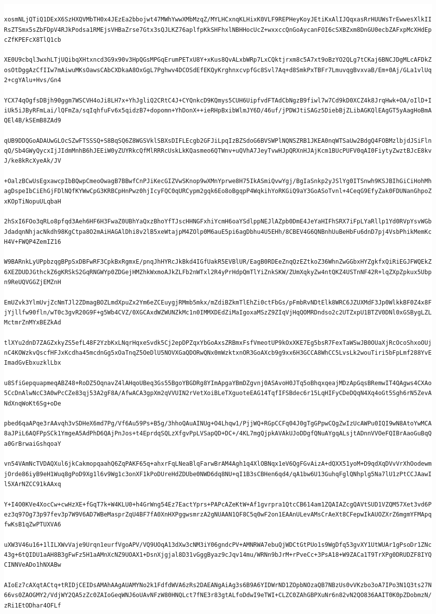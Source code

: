 ```compressed-json

xosmNLjQTiQ1DExX6SzHXQVMbTH0x4JEzEa2bbojwt47MWhYwwXMbMzqZ/MYLHCxnqKLHixK0VLF9REPHeyKoyJEtiKxAlIJQqxasRrHUUWsTrEwwesXlkIIRsZTSmx5sZbFDpV4RJkPodsa1RMEjsVHBaZrse7Gtx3sQJLKZ76aplfpKkSHFhxlNBHHocUcZ+wxxccQnGoAycanFOI6cSXBZxm8DnGU0ecbZAFxpMcXHdEpcZfKPEFcX8TlQ1cb

XE0U9cbql3wxhLTjUQibqXHtxncd3G9x90v3HpQGsMPGqErumPETxU8Y+xKus8QvALxbWRp7LxCQktjrxm8c5A7xt9oBzYO2QLg7tCKaj6BNCJDgMLcAFDkZosOtDggAzCfIIw7mAiwuMKsOawsCAbCXDkaA8OxGgL7Pghwv4DCOSdEfEKQyKrghnxcvpfGc8Svl7Aq+d8SmkPxTBFr7LmuvqgBvxvaB/Em+0Aj/GLa1vlUq2+cgYAlu+Hvs/Gn4

YCX74qOgfsDBjh90ggm7WSCVH4oJi8LH7x+YhJgliQ2CRtC4J+CYQnkcD9KQmys5CUH6UipfvdFTAdCbNgzB9fiwl7w7Cd9kD0XCZ4k8JrqHwk+OA/oIlD+IiUk5iJByRFmLai/lQFmZa/sqIqhfuFv6x5qidzB7+dopomn+YhDonX++ieRHpBxibWlmJY6D/46uf/jPDWJtiSAGz5DiebBjZLibAGKQlEAgGT5yAagHoBmAQEl4B/kSEmB8ZAd9

qUB9DDQGoADAUwGLOcSZwFTSSSQ+S8BqSQ6Z8WGSVklSBXsDIFLEcgb2GFJiLpqIzBZSdoG6BVSWPlNQNSZRB1JKEA0nqWTSaUw2BdgQ4FOBMzlbjdJSiFlnqQ/Sb4GWyQycxIjJIdmMnhB6hJEEiW0yZUYRkcQfMlRRRcUskLkKQasmeo6QTWnv+uQVhA7JeyTvwHJpQRXnHJAjKcm1BUcPUFV0qAI0FiytyZwztBJcE8kvJ/ke8kRcXyeAk/JV

+OalzBCwUsEgxawcpIbBQwpCmeoOwagB7BBwfCnPJiKecGIZVwSKnop9wXMnYprwe8H75IkASmiQvwYgj/BgIaSnkp2yJSlYg0ITSnwh9KSJBIhGiCiHohMhagDspeIbCiEhGjFDlNQfKYWwCpG3KRBCpHnPwz0hjIcyFQC0qURCypm2gqk6Eo8oBgqpP4WqkihYoRKGiQ9aY3GoASoTvnl+4CeqG9EfyZak0FDUNanGhpoZxKOpTiNopuULqbaH

2hSxI6FOo3qRLo8pfqd3Aeh6HF6H3FwaZ0UBhYaQxzBhoYfTJscHHNGFxhiYcmH6oaYSdlppNEJlAZpb0DmE4JeYaHIFhSRX7iFpLYaRllp1Yd0RVpYsvWGbJdadqnNhjacNkdh98KgCtpa8O2mAiHAGAlDhi8v2lB5xeWtajpM4ZOlp0M6auE5pi6agDbhu4U5EHh/8CBEV4G6QNBnhUuBeHbFu6dnD7pj4VsbPhikMemKcH4V+FWQP4ZemIZ16

W9BARnkLyUPpbzqgBPpSxDBFwRF3CpkBxRgmxE/pnqJhHYRcJkBkd4IGfUakR5EVBlUR/EagB0RDEeZnqQzEZtkoZ36WhnZwGGbxHYZgkfxQiRiEGJFWQEkZ6XEZDUDJGthckZ6gKRSkS2GqRNGWYp0ZDGejHMZhkWxmoAJkZLFb2nWTxl2R4yPrHdpQmTlYiZnkSKW/ZUmXqkyZw4ntQKZ4USTnNF42R+lqZXpZpkux5Ubpn9ReUQVGGZjEMZnH

EmUZvk3YlmUvjZcNmTJl2ZDmagBOZLmdXpuZx2Ym6eZCEuygjRMmb5mkx/mZdiBZkmTlEhZi0ctFbGs/pFmbRvNDtElk8WRC6JZUXMdF3Jp0WlkkBF0Z4x8FjYjllfw90fln/wT0c3gvR20G9F+g5Wb4CVZ/0XGCAxdWZWUNZkMc1n0IMMXDEdZiMaIgoxaMSzZ9ZIqVjHqQOMRDndso2c2UTZxpU1BTZV0DNl0xGSBygLZLMctmrZnMYxBEZkAd

tlXYu2dnD7ZAGZxkyZS5efL48F2YzbKxLNqrHqxeSvdk5Cj2epDPZqxYbGoAxsZRBmxFsfVmeotUP9kOxXKE7Eg5bsR7FexTaWSwJB0OUaXjRcOcoShxoOUjnC4KOWzkvQscfHFJxKcdha45mcdnGg5xOaTnqZ5OeDlU5NOVXGaQDORwQNx0mWzktxnOR3GoAXcb9g9xx6H3GCCA8WhCC5LvsLk2wouTiri5bFpLmf288YvEImadGvEbxuzklLbx

u8SfiGepquapmeqABZ48+RoDZ5OqnavZ4lAHqoUBeq3Gs55BgoYBGDRg8YImApgaYBmDZgvnj0ASAvoH0JTq5oBhqxqeajMDzApGqsBRemwIT4QAgws4CXAo5CcDnAlwNcC3A0wPcCZe83qj53A2gF8A/AfwACA3gpXm2qVVUIN2rVetXoiBLeTXguoteEAG14TqfIFSBdec6r15LqHIFyCDeDQqN4Xq4oGt5Sgh6rN5ZevANdXnqWoKt6Sg+oDe

pbed6qaAPqe3rAAvqh3vSDHeX6md7Pg/Vf6Au59Ps+B5g/3hhoQAuAINUg+O4Lhqw1/PjjWQ+RGpCCFq04J0gTgGPpwCQgZwIzUcAWPu0IQI9wN8AtoYwMCA8aJPiL6AQFPpSCk1YmgeA5AdPhD6QAjPnJos+t4EprdqSQLzXfgvPpLVSapQD+DC+/4KL7mgQjpkAVAkUJoDDgfQNuAYgqALsjtADnnVVOeFQIBrAaoGuBqQa0GrBrwaiGshqoaY

vn54VAmNcTVDAQXul6jkCakmopqaahQ6ZqPAKF65q+ahxrFqLNeaBlqFarwBrAM4Agh1q4XlOBNqx1eV6QgFGvAizA+dQXX51yoM+D9qdXqDVvVrXhOodewmjOrde86iyB9eH1Wuq8gPoD9Xg1l6v9Wg1c3onXF1kPoDUreHdZDUbe0NWD6dq8NU+qI1B3sCBHen6qd4/qA1bw6U13GuhqFglQNhplg5Na7lU1zPtCCJAawIl5XArNZCC91kAAxq

Y+I4O0KVe4XocCw+cwHzXE+fGqT7k+W4KLU0+h4GrWng54Ez7EactYprs+PAPcAZeKtW+Af1gvrpra1QtcCB614am1ZQAIAZcgQAVtSUD1VZQM57Xet3vd6Pez3q97Og73p97fev3p7W9V6AD7WBeMasprZqU4BF7fA0XnHXPggwsmrzA2gNUAAN1QF8C5q0wF2on1EAAnULevAMsCrAeXt8CFepwIkAUOZXrZ6mgmYFMApqfwKsB1qZwPTUXVA6

uXW3V46u16+1lILXWvVaje9Urqn1eurfVgoAPV/VQ9UOqA13dXw3cNM3iY06gndcPV+AMNRWA7ebuQjWDCtGtPUo1s9WgDfq53gvXY1UtWUAr1gPsoDr1ZNc43g+6tQIDU1aAH8B3gFwFz5H1aAMnXcNZ9UOAX1+DsnXjgjal8D31vGggByaz9cJqv14mu/WRNn9bJrM+rPveCc+3PsA18+W9ZACa1T9TrXPg0DRUDZF8IYQCINNVeADo1hNXABw

AIoEz7cAXqtACtq+tRIDjCEIDsAMAhAAgAUAMYNo2k1FdfdWVA6zRs2DAEANgAiAg3s6B9A6YIDWrND1ZOpbNOzaQB7NBzUs0vVKzbo3oA7IPo3N1Q3ts27N66vs0ZAOGMY2/VdjWY2QA5zZc0ZAIoGeqWNJ6oUAvNFzW80HNQLct7fNE3r83gtALfoDdwI9eTWI+CLZC0ZAhGBPXuNr6n82vN2QO836AAIT0K0pZDobmzN/zRi1EtODhar4OFLf

```